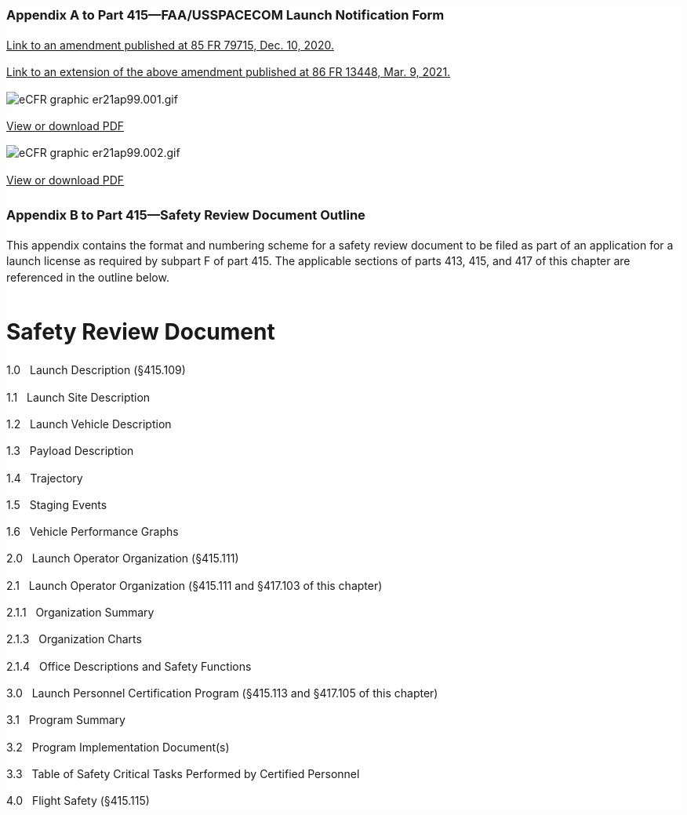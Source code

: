 ### Appendix A to Part 415—FAA/USSPACECOM Launch Notification Form

[Link to an amendment published at 85 FR 79715, Dec. 10, 2020.](https://www.ecfr.gov/cgi-bin/text-idx?SID=c655fceaa2f6bc66ffb5e82b9f70b618&mc=true&node=20201210y1.41)

[Link to an extension of the above amendment published at 86 FR 13448, Mar. 9, 2021.](https://www.ecfr.gov/cgi-bin/text-idx?SID=c655fceaa2f6bc66ffb5e82b9f70b618&mc=true&node=20210309y1.1)

![eCFR graphic er21ap99.001.gif](https://www.ecfr.gov/graphics/er21ap99.001.gif)

[View or download PDF](https://www.ecfr.gov/graphics/pdfs/er21ap99.001.pdf)

![eCFR graphic er21ap99.002.gif](https://www.ecfr.gov/graphics/er21ap99.002.gif)

[View or download PDF](https://www.ecfr.gov/graphics/pdfs/er21ap99.002.pdf)

### Appendix B to Part 415—Safety Review Document Outline

This appendix contains the format and numbering scheme for a safety review document to be filed as part of an application for a launch license as required by subpart F of part 415. The applicable sections of parts 413, 415, and 417 of this chapter are referenced in the outline below.

# Safety Review Document

1.0   Launch Description (§415.109)

1.1   Launch Site Description

1.2   Launch Vehicle Description

1.3   Payload Description

1.4   Trajectory

1.5   Staging Events

1.6   Vehicle Performance Graphs

2.0   Launch Operator Organization (§415.111)

2.1   Launch Operator Organization (§415.111 and §417.103 of this chapter)

2.1.1   Organization Summary

2.1.3   Organization Charts

2.1.4   Office Descriptions and Safety Functions

3.0   Launch Personnel Certification Program (§415.113 and §417.105 of this chapter)

3.1   Program Summary

3.2   Program Implementation Document(s)

3.3   Table of Safety Critical Tasks Performed by Certified Personnel

4.0   Flight Safety (§415.115)
